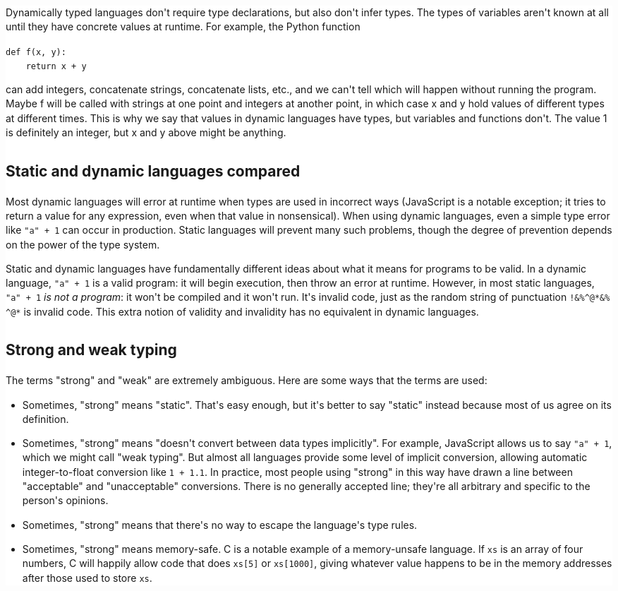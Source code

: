 Dynamically typed languages don't require type declarations, but also don't infer types.
The types of variables aren't known at all until they have concrete values at runtime.
For example, the Python function

```
def f(x, y):
    return x + y
```

can add integers, concatenate strings, concatenate lists, etc., and we can't tell which will happen without running the program.
Maybe f will be called with strings at one point and integers at another point, in which case x and y hold values of different types at different times.
This is why we say that values in dynamic languages have types, but variables and functions don't.
The value 1 is definitely an integer, but x and y above might be anything.

## Static and dynamic languages compared

Most dynamic languages will error at runtime when types are used in incorrect ways (JavaScript is a notable exception; it tries to return a value for any expression, even when that value in nonsensical).
When using dynamic languages, even a simple type error like `"a" + 1` can occur in production.
Static languages will prevent many such problems, though the degree of prevention depends on the power of the type system.

Static and dynamic languages have fundamentally different ideas about what it means for programs to be valid.
In a dynamic language, `"a" + 1` is a valid program: it will begin execution, then throw an error at runtime.
However, in most static languages, `"a" + 1` *is not a program*: it won't be compiled and it won't run.
It's invalid code, just as the random string of punctuation `!&%^@*&%^@*` is invalid code.
This extra notion of validity and invalidity has no equivalent in dynamic languages.

## Strong and weak typing

The terms "strong" and "weak" are extremely ambiguous.
Here are some ways that the terms are used:

* Sometimes, "strong" means "static".
  That's easy enough, but it's better to say "static" instead because most of us agree on its definition.

* Sometimes, "strong" means "doesn't convert between data types implicitly".
  For example, JavaScript allows us to say `"a" + 1`, which we might call "weak typing".
  But almost all languages provide some level of implicit conversion, allowing automatic integer-to-float conversion like `1 + 1.1`.
  In practice, most people using "strong" in this way have drawn a line between "acceptable" and "unacceptable" conversions.
  There is no generally accepted line; they're all arbitrary and specific to the person's opinions.

* Sometimes, "strong" means that there's no way to escape the language's type rules.

* Sometimes, "strong" means memory-safe.
  C is a notable example of a memory-unsafe language.
  If `xs` is an array of four numbers, C will happily allow code that does `xs[5]` or `xs[1000]`, giving whatever value happens to be in the memory addresses after those used to store `xs`.
